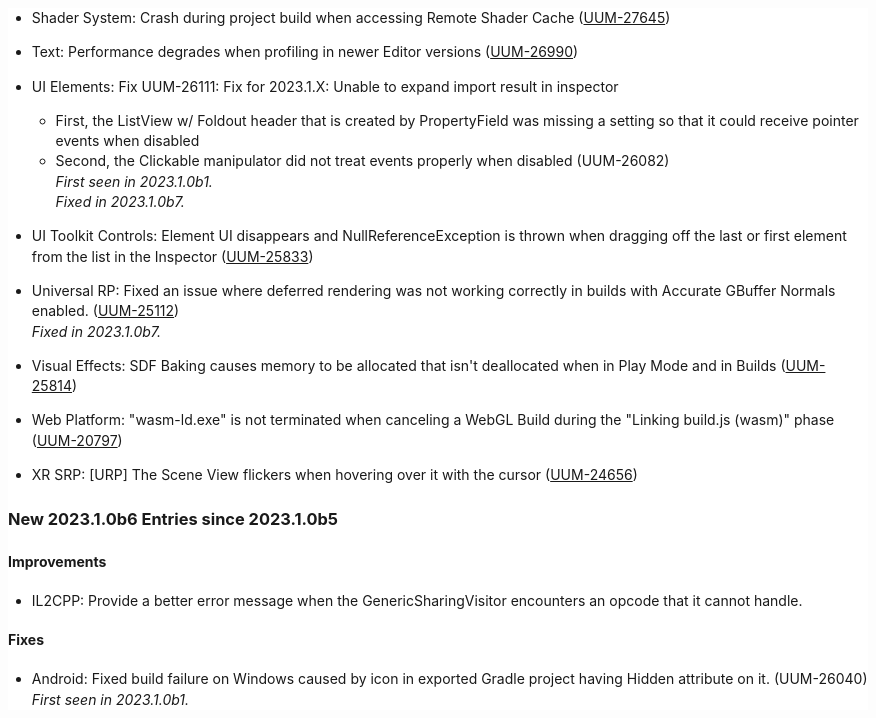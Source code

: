 - Shader System: Crash during project build when accessing Remote Shader Cache
    ([UUM-27645](https://issuetracker.unity3d.com/issues/crash-during-project-build-when-accessing-remote-shader-cache))

- Text: Performance degrades when profiling in newer Editor versions
    ([UUM-26990](https://issuetracker.unity3d.com/issues/game-view-performance-degrades-when-profiling-in-newer-editor-versions))

- UI Elements: Fix UUM-26111:  Fix for 2023.1.X: Unable to expand import result in inspector<br>
    - First, the ListView w/ Foldout header that is created by PropertyField was missing a setting so that it could receive pointer events when disabled<br>
    - Second, the Clickable manipulator did not treat events properly when disabled
    (UUM-26082)<br>
    *First seen in 2023.1.0b1.*    <br>*Fixed in 2023.1.0b7.*

- UI Toolkit Controls: Element UI disappears and NullReferenceException is thrown when dragging off the last or first element from the list in the Inspector
    ([UUM-25833](https://issuetracker.unity3d.com/issues/element-ui-disappears-and-nullreferenceexception-is-thrown-when-dragging-off-the-last-or-first-element-from-the-list-in-the-inspector))

- Universal RP: Fixed an issue where deferred rendering was not working correctly in builds with Accurate GBuffer Normals enabled.
    ([UUM-25112](https://issuetracker.unity3d.com/issues/nothing-is-rendered-in-the-built-urp-project-when-deferred-rendering-is-selected-and-accurate-g-buffer-normals-are-enabled))    <br>*Fixed in 2023.1.0b7.*

- Visual Effects: SDF Baking causes memory to be allocated that isn't deallocated when in Play Mode and in Builds
    ([UUM-25814](https://issuetracker.unity3d.com/issues/sdf-baking-causes-memory-to-be-allocated-that-isnt-deallocated-when-in-play-mode-and-in-builds))

- Web Platform: "wasm-ld.exe" is not terminated when canceling a WebGL Build during the "Linking build.js (wasm)" phase
    ([UUM-20797](https://issuetracker.unity3d.com/issues/wasm-ld-dot-exe-is-not-terminated-when-canceling-a-webgl-build-during-the-linking-build-dot-js-wasm-phase))

- XR SRP: [URP] The Scene View flickers when hovering over it with the cursor
    ([UUM-24656](https://issuetracker.unity3d.com/issues/linux-urp-the-scene-view-flickers-when-hovering-over-it-with-the-cursor))



### New 2023.1.0b6 Entries since 2023.1.0b5

#### Improvements

- IL2CPP: Provide a better error message when the GenericSharingVisitor encounters an opcode that it cannot handle.



#### Fixes

- Android: Fixed build failure on Windows caused by icon in exported Gradle project having Hidden attribute on it.
    (UUM-26040)<br>
    *First seen in 2023.1.0b1.*
